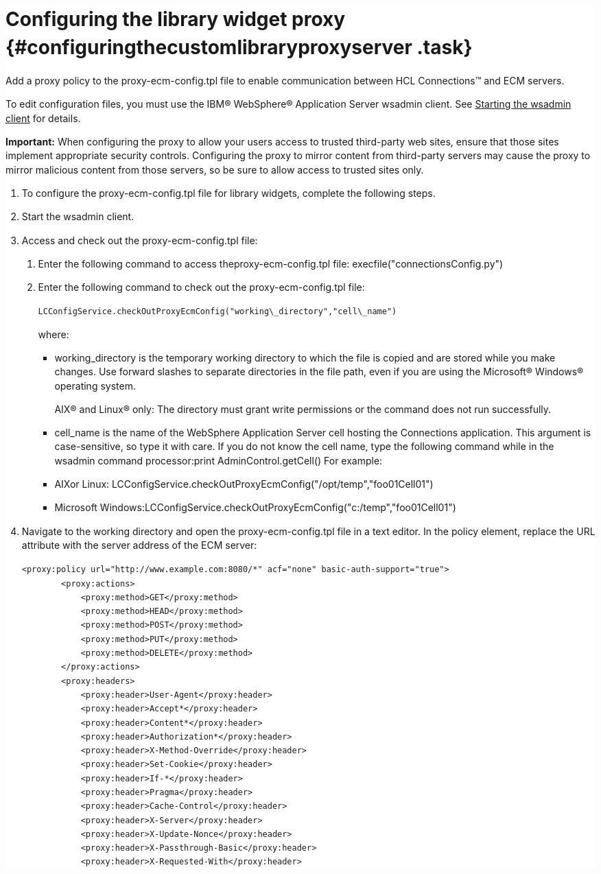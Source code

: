 # Configuring the library widget proxy {#configuringthecustomlibraryproxyserver .task}

Add a proxy policy to the proxy-ecm-config.tpl file to enable communication between HCL Connections™ and ECM servers.

To edit configuration files, you must use the IBM® WebSphere® Application Server wsadmin client. See [Starting the wsadmin client](../admin/t_admin_wsadmin_starting.md) for details.

**Important:** When configuring the proxy to allow your users access to trusted third-party web sites, ensure that those sites implement appropriate security controls. Configuring the proxy to mirror content from third-party servers may cause the proxy to mirror malicious content from those servers, so be sure to allow access to trusted sites only.

1.  To configure the proxy-ecm-config.tpl file for library widgets, complete the following steps.
2.  Start the wsadmin client.

3.  Access and check out the proxy-ecm-config.tpl file:

    1.  Enter the following command to access theproxy-ecm-config.tpl file: execfile\("connectionsConfig.py"\)

    2.  Enter the following command to check out the proxy-ecm-config.tpl file:

        `LCConfigService.checkOutProxyEcmConfig("working\_directory","cell\_name")`

        where:

        -   working\_directory is the temporary working directory to which the file is copied and are stored while you make changes. Use forward slashes to separate directories in the file path, even if you are using the Microsoft® Windows® operating system.

            AIX® and Linux® only: The directory must grant write permissions or the command does not run successfully.

        -   cell\_name is the name of the WebSphere Application Server cell hosting the Connections application. This argument is case-sensitive, so type it with care. If you do not know the cell name, type the following command while in the wsadmin command processor:print AdminControl.getCell\(\)
        For example:

        -   AIXor Linux: LCConfigService.checkOutProxyEcmConfig\("/opt/temp","foo01Cell01"\)
        -   Microsoft Windows:LCConfigService.checkOutProxyEcmConfig\("c:/temp","foo01Cell01"\)
4.  Navigate to the working directory and open the proxy-ecm-config.tpl file in a text editor. In the policy element, replace the URL attribute with the server address of the ECM server:

    ```
    <proxy:policy url="http://www.example.com:8080/*" acf="none" basic-auth-support="true">
            <proxy:actions>
                <proxy:method>GET</proxy:method>
                <proxy:method>HEAD</proxy:method>
                <proxy:method>POST</proxy:method>
                <proxy:method>PUT</proxy:method>
                <proxy:method>DELETE</proxy:method>
            </proxy:actions>
            <proxy:headers>
                <proxy:header>User-Agent</proxy:header>
                <proxy:header>Accept*</proxy:header>
                <proxy:header>Content*</proxy:header>
                <proxy:header>Authorization*</proxy:header>
                <proxy:header>X-Method-Override</proxy:header>
                <proxy:header>Set-Cookie</proxy:header>
                <proxy:header>If-*</proxy:header>
                <proxy:header>Pragma</proxy:header>
                <proxy:header>Cache-Control</proxy:header>
                <proxy:header>X-Server</proxy:header>
                <proxy:header>X-Update-Nonce</proxy:header>
                <proxy:header>X-Passthrough-Basic</proxy:header>
                <proxy:header>X-Requested-With</proxy:header>